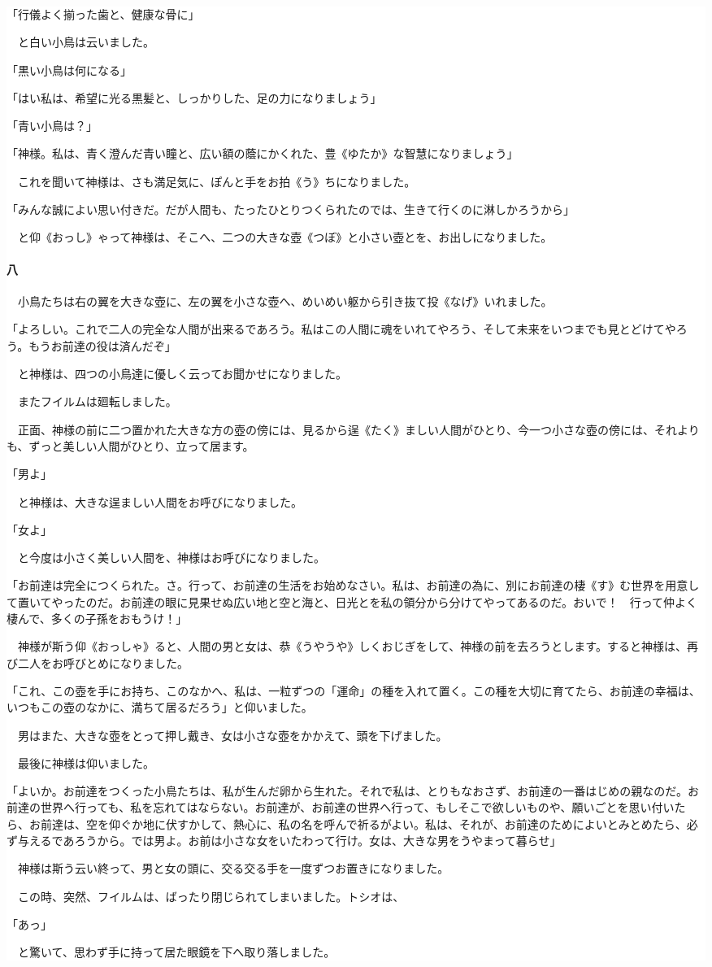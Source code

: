 「行儀よく揃った歯と、健康な骨に」

　と白い小鳥は云いました。

「黒い小鳥は何になる」

「はい私は、希望に光る黒髪と、しっかりした、足の力になりましょう」

「青い小鳥は？」

「神様。私は、青く澄んだ青い瞳と、広い額の蔭にかくれた、豊《ゆたか》な智慧になりましょう」

　これを聞いて神様は、さも満足気に、ぽんと手をお拍《う》ちになりました。

「みんな誠によい思い付きだ。だが人間も、たったひとりつくられたのでは、生きて行くのに淋しかろうから」

　と仰《おっし》ゃって神様は、そこへ、二つの大きな壺《つぼ》と小さい壺とを、お出しになりました。



#### 八




　小鳥たちは右の翼を大きな壺に、左の翼を小さな壺へ、めいめい躯から引き抜て投《なげ》いれました。

「よろしい。これで二人の完全な人間が出来るであろう。私はこの人間に魂をいれてやろう、そして未来をいつまでも見とどけてやろう。もうお前達の役は済んだぞ」

　と神様は、四つの小鳥達に優しく云ってお聞かせになりました。

　またフイルムは廻転しました。

　正面、神様の前に二つ置かれた大きな方の壺の傍には、見るから逞《たく》ましい人間がひとり、今一つ小さな壺の傍には、それよりも、ずっと美しい人間がひとり、立って居ます。

「男よ」

　と神様は、大きな逞ましい人間をお呼びになりました。

「女よ」

　と今度は小さく美しい人間を、神様はお呼びになりました。

「お前達は完全につくられた。さ。行って、お前達の生活をお始めなさい。私は、お前達の為に、別にお前達の棲《す》む世界を用意して置いてやったのだ。お前達の眼に見果せぬ広い地と空と海と、日光とを私の領分から分けてやってあるのだ。おいで！　行って仲よく棲んで、多くの子孫をおもうけ！」

　神様が斯う仰《おっしゃ》ると、人間の男と女は、恭《うやうや》しくおじぎをして、神様の前を去ろうとします。すると神様は、再び二人をお呼びとめになりました。

「これ、この壺を手にお持ち、このなかへ、私は、一粒ずつの「運命」の種を入れて置く。この種を大切に育てたら、お前達の幸福は、いつもこの壺のなかに、満ちて居るだろう」と仰いました。

　男はまた、大きな壺をとって押し戴き、女は小さな壺をかかえて、頭を下げました。

　最後に神様は仰いました。

「よいか。お前達をつくった小鳥たちは、私が生んだ卵から生れた。それで私は、とりもなおさず、お前達の一番はじめの親なのだ。お前達の世界へ行っても、私を忘れてはならない。お前達が、お前達の世界へ行って、もしそこで欲しいものや、願いごとを思い付いたら、お前達は、空を仰ぐか地に伏すかして、熱心に、私の名を呼んで祈るがよい。私は、それが、お前達のためによいとみとめたら、必ず与えるであろうから。では男よ。お前は小さな女をいたわって行け。女は、大きな男をうやまって暮らせ」

　神様は斯う云い終って、男と女の頭に、交る交る手を一度ずつお置きになりました。

　この時、突然、フイルムは、ばったり閉じられてしまいました。トシオは、

「あっ」

　と驚いて、思わず手に持って居た眼鏡を下へ取り落しました。

